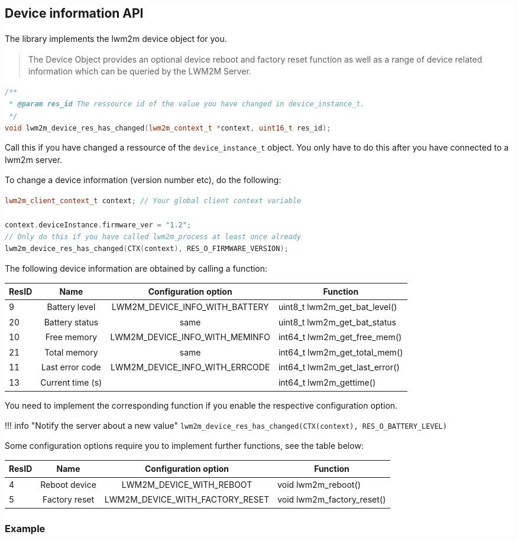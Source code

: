 ## Device information API
The library implements the lwm2m device object for you.

> The Device Object provides an optional device reboot and factory reset function as well as a range of device related information which can be queried by the LWM2M Server.

```cpp
/**
 * @param res_id The ressource id of the value you have changed in device_instance_t.
 */
void lwm2m_device_res_has_changed(lwm2m_context_t *context, uint16_t res_id);
```

Call this if you have changed a ressource of the `device_instance_t` object.
You only have to do this after you have connected to a lwm2m server.

To change a device information (version number etc), do the following:
```cpp
lwm2m_client_context_t context; // Your global client context variable

context.deviceInstance.firmware_ver = "1.2";
// Only do this if you have called lwm2m_process at least once already
lwm2m_device_res_has_changed(CTX(context), RES_O_FIRMWARE_VERSION);
```

The following device information are obtained by calling a function:

| ResID |       Name       |       Configuration option      | Function                       |
|-------|:----------------:|:-------------------------------:|--------------------------------|
| 9     | Battery level    |  LWM2M_DEVICE_INFO_WITH_BATTERY | uint8_t lwm2m_get_bat_level()  |
| 20    | Battery status   |               same              | uint8_t lwm2m_get_bat_status   |
| 10    | Free memory      |  LWM2M_DEVICE_INFO_WITH_MEMINFO | int64_t lwm2m_get_free_mem()   |
| 21    | Total memory     |               same              | int64_t lwm2m_get_total_mem()  |
| 11    | Last error code  |  LWM2M_DEVICE_INFO_WITH_ERRCODE | int64_t lwm2m_get_last_error() |
| 13    | Current time (s) |                                 | int64_t lwm2m_gettime()        |

You need to implement the corresponding function if you enable the respective configuration option.

!!! info "Notify the server about a new value"
    `lwm2m_device_res_has_changed(CTX(context), RES_O_BATTERY_LEVEL)`

Some configuration options require you to implement further functions, see the table below:

| ResID |       Name       |       Configuration option      | Function                       |
|-------|:----------------:|:-------------------------------:|--------------------------------|
| 4     | Reboot device    |     LWM2M_DEVICE_WITH_REBOOT    | void lwm2m_reboot()            |
| 5     | Factory reset    | LWM2M_DEVICE_WITH_FACTORY_RESET | void lwm2m_factory_reset()     |

### Example
